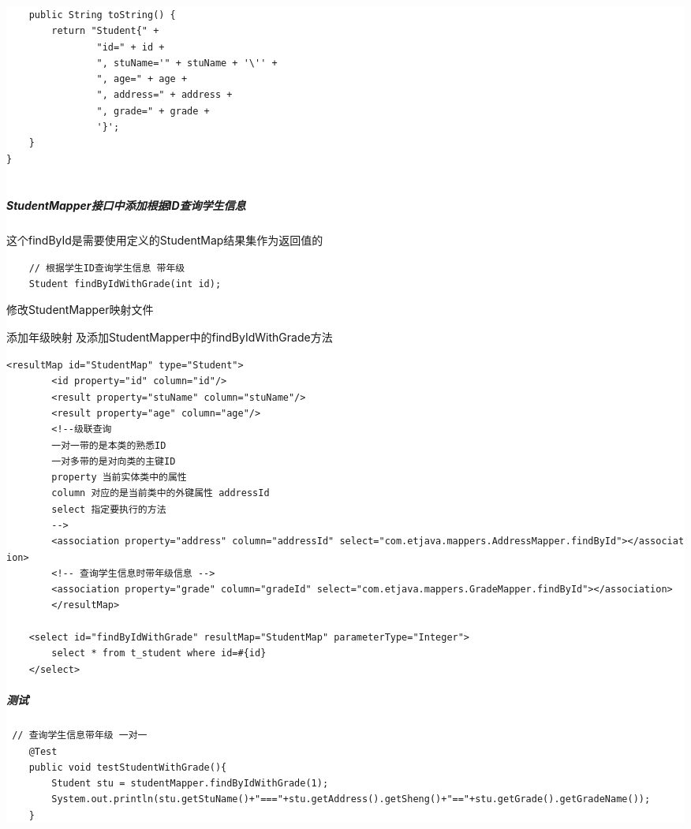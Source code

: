```
	public String toString() {
		return "Student{" +
				"id=" + id +
				", stuName='" + stuName + '\'' +
				", age=" + age +
				", address=" + address +
				", grade=" + grade +
				'}';
	}
}
	
```

##### StudentMapper接口中添加根据ID查询学生信息

这个findById是需要使用定义的StudentMap结果集作为返回值的

```
	// 根据学生ID查询学生信息 带年级
	Student findByIdWithGrade(int id);
```

修改StudentMapper映射文件 

添加年级映射 及添加StudentMapper中的findByIdWithGrade方法

```
<resultMap id="StudentMap" type="Student">
		<id property="id" column="id"/>
		<result property="stuName" column="stuName"/>
		<result property="age" column="age"/>
		<!--级联查询
		一对一带的是本类的熟悉ID 
		一对多带的是对向类的主键ID
		property 当前实体类中的属性
		column 对应的是当前类中的外键属性 addressId
		select 指定要执行的方法
		-->
        <association property="address" column="addressId" select="com.etjava.mappers.AddressMapper.findById"></association>
        <!-- 查询学生信息时带年级信息 -->
        <association property="grade" column="gradeId" select="com.etjava.mappers.GradeMapper.findById"></association>
        </resultMap>
	
    <select id="findByIdWithGrade" resultMap="StudentMap" parameterType="Integer">
    	select * from t_student where id=#{id}
    </select>
```



##### 测试

```
 // 查询学生信息带年级 一对一
    @Test
    public void testStudentWithGrade(){
        Student stu = studentMapper.findByIdWithGrade(1);
        System.out.println(stu.getStuName()+"==="+stu.getAddress().getSheng()+"=="+stu.getGrade().getGradeName());
    }
```
